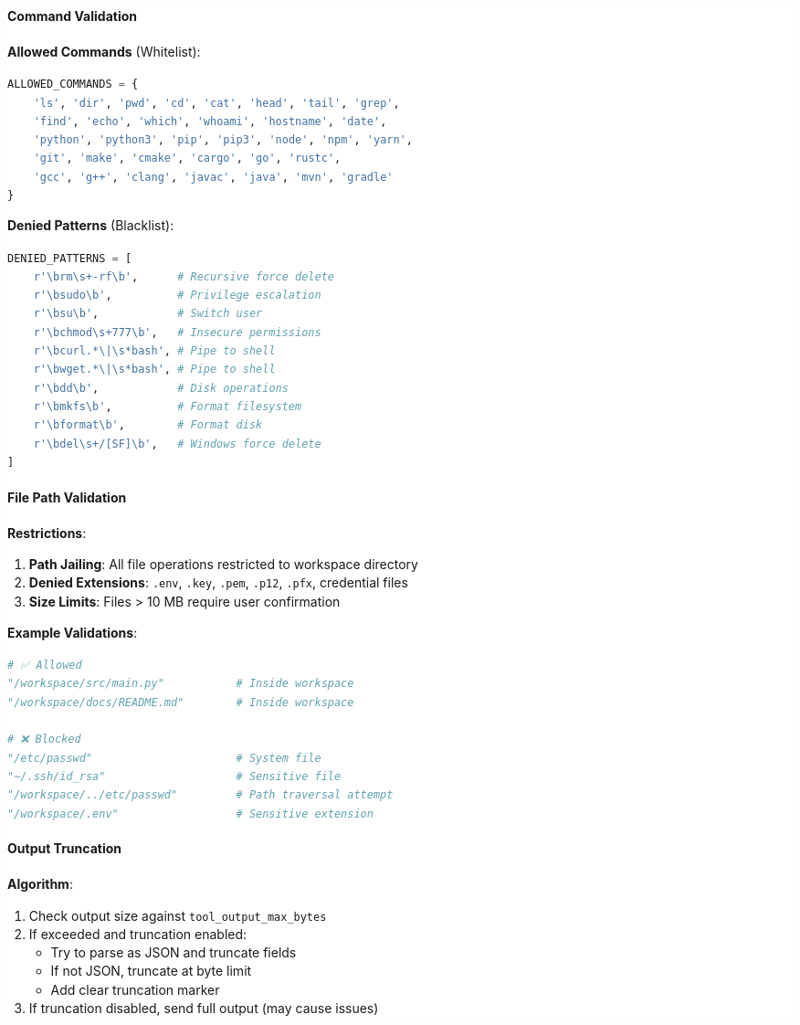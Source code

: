 #### Command Validation

**Allowed Commands** (Whitelist):
```python
ALLOWED_COMMANDS = {
    'ls', 'dir', 'pwd', 'cd', 'cat', 'head', 'tail', 'grep',
    'find', 'echo', 'which', 'whoami', 'hostname', 'date',
    'python', 'python3', 'pip', 'pip3', 'node', 'npm', 'yarn',
    'git', 'make', 'cmake', 'cargo', 'go', 'rustc',
    'gcc', 'g++', 'clang', 'javac', 'java', 'mvn', 'gradle'
}
```

**Denied Patterns** (Blacklist):
```python
DENIED_PATTERNS = [
    r'\brm\s+-rf\b',      # Recursive force delete
    r'\bsudo\b',          # Privilege escalation
    r'\bsu\b',            # Switch user
    r'\bchmod\s+777\b',   # Insecure permissions
    r'\bcurl.*\|\s*bash', # Pipe to shell
    r'\bwget.*\|\s*bash', # Pipe to shell
    r'\bdd\b',            # Disk operations
    r'\bmkfs\b',          # Format filesystem
    r'\bformat\b',        # Format disk
    r'\bdel\s+/[SF]\b',   # Windows force delete
]
```

#### File Path Validation

**Restrictions**:
1. **Path Jailing**: All file operations restricted to workspace directory
2. **Denied Extensions**: `.env`, `.key`, `.pem`, `.p12`, `.pfx`, credential files
3. **Size Limits**: Files > 10 MB require user confirmation

**Example Validations**:
```python
# ✅ Allowed
"/workspace/src/main.py"           # Inside workspace
"/workspace/docs/README.md"        # Inside workspace

# ❌ Blocked
"/etc/passwd"                      # System file
"~/.ssh/id_rsa"                    # Sensitive file
"/workspace/../etc/passwd"         # Path traversal attempt
"/workspace/.env"                  # Sensitive extension
```

#### Output Truncation

**Algorithm**:
1. Check output size against `tool_output_max_bytes`
2. If exceeded and truncation enabled:
   - Try to parse as JSON and truncate fields
   - If not JSON, truncate at byte limit
   - Add clear truncation marker
3. If truncation disabled, send full output (may cause issues)
